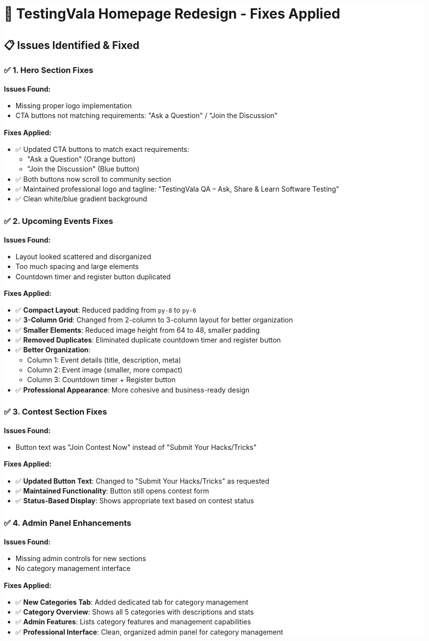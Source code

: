 # 🔧 TestingVala Homepage Redesign - Fixes Applied

## 📋 **Issues Identified & Fixed**

### ✅ **1. Hero Section Fixes**
**Issues Found:**
- Missing proper logo implementation
- CTA buttons not matching requirements: "Ask a Question" / "Join the Discussion"

**Fixes Applied:**
- ✅ Updated CTA buttons to match exact requirements:
  - "Ask a Question" (Orange button)
  - "Join the Discussion" (Blue button)
- ✅ Both buttons now scroll to community section
- ✅ Maintained professional logo and tagline: "TestingVala QA – Ask, Share & Learn Software Testing"
- ✅ Clean white/blue gradient background

### ✅ **2. Upcoming Events Fixes**
**Issues Found:**
- Layout looked scattered and disorganized
- Too much spacing and large elements
- Countdown timer and register button duplicated

**Fixes Applied:**
- ✅ **Compact Layout**: Reduced padding from `py-8` to `py-6`
- ✅ **3-Column Grid**: Changed from 2-column to 3-column layout for better organization
- ✅ **Smaller Elements**: Reduced image height from 64 to 48, smaller padding
- ✅ **Removed Duplicates**: Eliminated duplicate countdown timer and register button
- ✅ **Better Organization**: 
  - Column 1: Event details (title, description, meta)
  - Column 2: Event image (smaller, more compact)
  - Column 3: Countdown timer + Register button
- ✅ **Professional Appearance**: More cohesive and business-ready design

### ✅ **3. Contest Section Fixes**
**Issues Found:**
- Button text was "Join Contest Now" instead of "Submit Your Hacks/Tricks"

**Fixes Applied:**
- ✅ **Updated Button Text**: Changed to "Submit Your Hacks/Tricks" as requested
- ✅ **Maintained Functionality**: Button still opens contest form
- ✅ **Status-Based Display**: Shows appropriate text based on contest status

### ✅ **4. Admin Panel Enhancements**
**Issues Found:**
- Missing admin controls for new sections
- No category management interface

**Fixes Applied:**
- ✅ **New Categories Tab**: Added dedicated tab for category management
- ✅ **Category Overview**: Shows all 5 categories with descriptions and stats
- ✅ **Admin Features**: Lists category features and management capabilities
- ✅ **Professional Interface**: Clean, organized admin panel for category management

